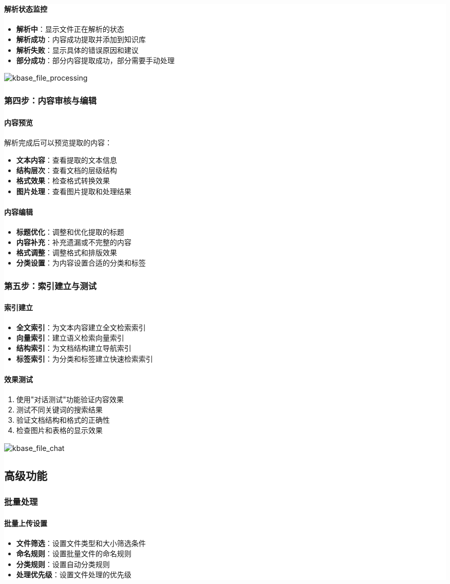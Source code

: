 #### 解析状态监控

- **解析中**：显示文件正在解析的状态
- **解析成功**：内容成功提取并添加到知识库
- **解析失败**：显示具体的错误原因和建议
- **部分成功**：部分内容提取成功，部分需要手动处理

![kbase_file_processing](/img/kbase/kbase_file_processing.png)

### 第四步：内容审核与编辑

#### 内容预览

解析完成后可以预览提取的内容：

- **文本内容**：查看提取的文本信息
- **结构层次**：查看文档的层级结构
- **格式效果**：检查格式转换效果
- **图片处理**：查看图片提取和处理结果

#### 内容编辑

- **标题优化**：调整和优化提取的标题
- **内容补充**：补充遗漏或不完整的内容
- **格式调整**：调整格式和排版效果
- **分类设置**：为内容设置合适的分类和标签

### 第五步：索引建立与测试

#### 索引建立

- **全文索引**：为文本内容建立全文检索索引
- **向量索引**：建立语义检索向量索引
- **结构索引**：为文档结构建立导航索引
- **标签索引**：为分类和标签建立快速检索索引

#### 效果测试

1. 使用"对话测试"功能验证内容效果
2. 测试不同关键词的搜索结果
3. 验证文档结构和格式的正确性
4. 检查图片和表格的显示效果

![kbase_file_chat](/img/kbase/kbase_file_chat.png)

## 高级功能

### 批量处理

#### 批量上传设置

- **文件筛选**：设置文件类型和大小筛选条件
- **命名规则**：设置批量文件的命名规则
- **分类规则**：设置自动分类规则
- **处理优先级**：设置文件处理的优先级
